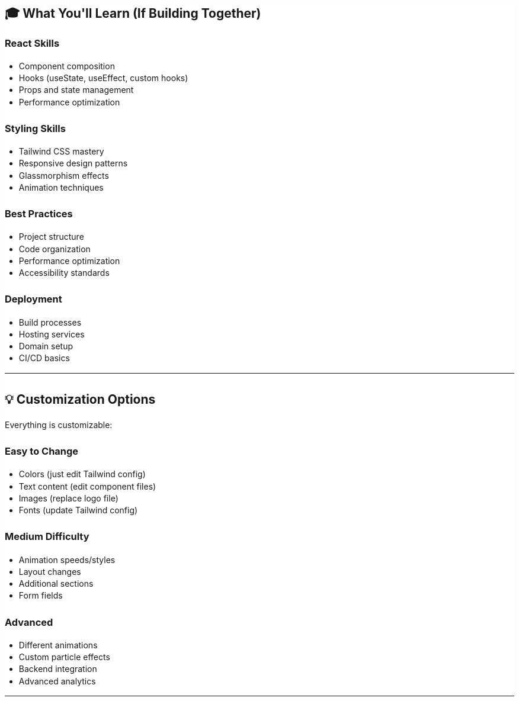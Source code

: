 ## 🎓 What You'll Learn (If Building Together)

### React Skills
- Component composition
- Hooks (useState, useEffect, custom hooks)
- Props and state management
- Performance optimization

### Styling Skills
- Tailwind CSS mastery
- Responsive design patterns
- Glassmorphism effects
- Animation techniques

### Best Practices
- Project structure
- Code organization
- Performance optimization
- Accessibility standards

### Deployment
- Build processes
- Hosting services
- Domain setup
- CI/CD basics

---

## 💡 Customization Options

Everything is customizable:

### Easy to Change
- Colors (just edit Tailwind config)
- Text content (edit component files)
- Images (replace logo file)
- Fonts (update Tailwind config)

### Medium Difficulty
- Animation speeds/styles
- Layout changes
- Additional sections
- Form fields

### Advanced
- Different animations
- Custom particle effects
- Backend integration
- Advanced analytics

---